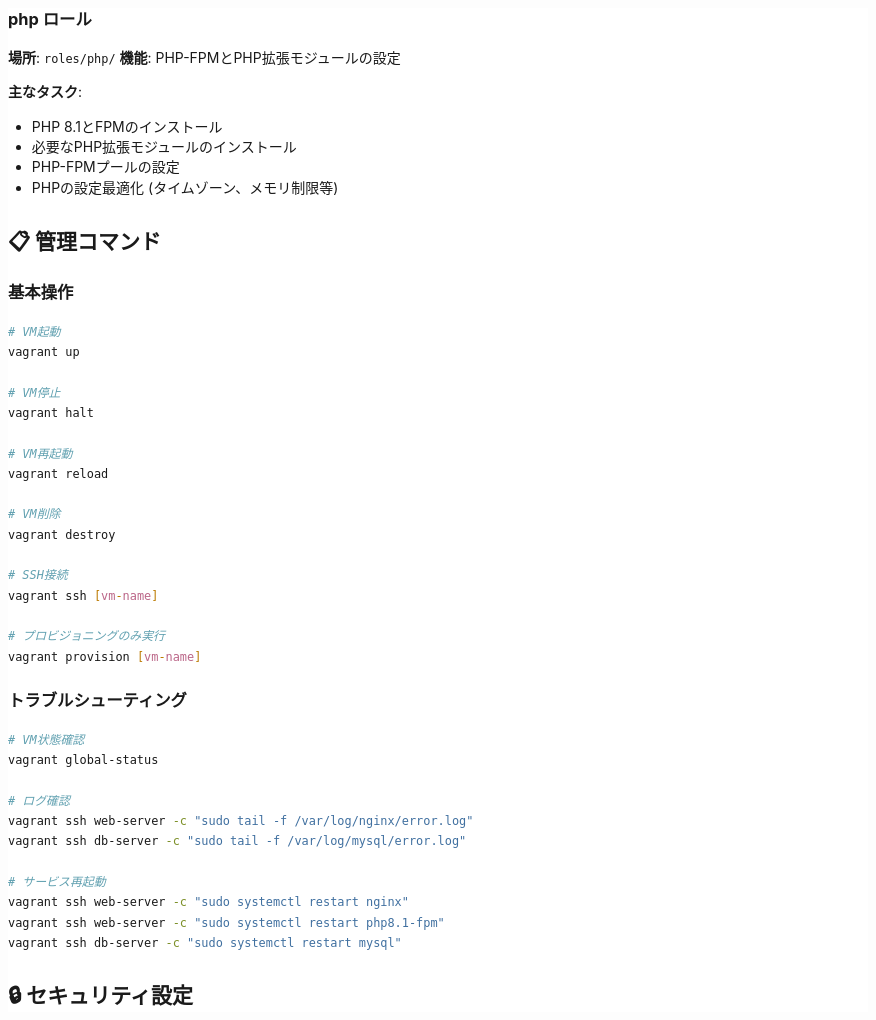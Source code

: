 ### php ロール
**場所**: `roles/php/`
**機能**: PHP-FPMとPHP拡張モジュールの設定

**主なタスク**:
- PHP 8.1とFPMのインストール
- 必要なPHP拡張モジュールのインストール
- PHP-FPMプールの設定
- PHPの設定最適化 (タイムゾーン、メモリ制限等)

## 📋 管理コマンド

### 基本操作
```bash
# VM起動
vagrant up

# VM停止
vagrant halt

# VM再起動
vagrant reload

# VM削除
vagrant destroy

# SSH接続
vagrant ssh [vm-name]

# プロビジョニングのみ実行
vagrant provision [vm-name]
```

### トラブルシューティング
```bash
# VM状態確認
vagrant global-status

# ログ確認
vagrant ssh web-server -c "sudo tail -f /var/log/nginx/error.log"
vagrant ssh db-server -c "sudo tail -f /var/log/mysql/error.log"

# サービス再起動
vagrant ssh web-server -c "sudo systemctl restart nginx"
vagrant ssh web-server -c "sudo systemctl restart php8.1-fpm"
vagrant ssh db-server -c "sudo systemctl restart mysql"
```

## 🔒 セキュリティ設定
